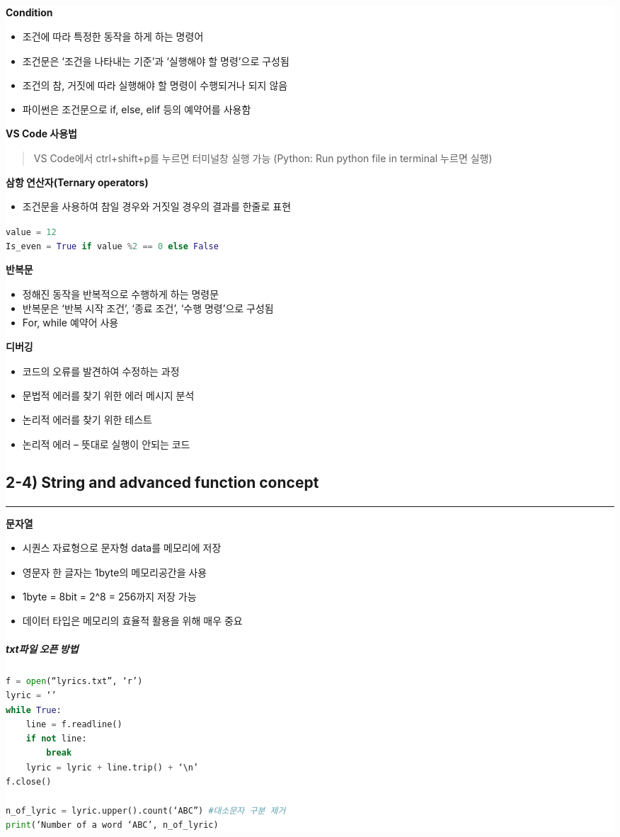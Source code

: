 **Condition**

* 조건에 따라 특정한 동작을 하게 하는 명령어

* 조건문은 ‘조건을 나타내는 기준’과 ‘실행해야 할 명령’으로 구성됨

* 조건의 참, 거짓에 따라 실행해야 할 명령이 수행되거나 되지 않음

* 파이썬은 조건문으로 if, else, elif 등의 예약어를 사용함

**VS Code 사용법**

> VS Code에서 ctrl+shift+p를 누르면 터미널창 실행 가능
>(Python: Run python file in terminal 누르면 실행)

**삼항 연산자(Ternary operators)**

* 조건문을 사용하여 참일 경우와 거짓일 경우의 결과를 한줄로 표현
```python
value = 12
Is_even = True if value %2 == 0 else False
```

**반복문**

* 정해진 동작을 반복적으로 수행하게 하는 명령문
* 반복문은 ‘반복 시작 조건’, ‘종료 조건’, ‘수행 명령’으로 구성됨
* For, while 예약어 사용

**디버깅**

* 코드의 오류를 발견하여 수정하는 과정

* 문법적 에러를 찾기 위한 에러 메시지 분석

* 논리적 에러를 찾기 위한 테스트

* 논리적 에러 – 뜻대로 실행이 안되는 코드

## 2-4) String and advanced function concept
---
**문자열**

* 시퀀스 자료형으로 문자형 data를 메모리에 저장

* 영문자 한 글자는 1byte의 메모리공간을 사용

* 1byte = 8bit = 2^8 = 256까지 저장 가능

* 데이터 타입은 메모리의 효율적 활용을 위해 매우 중요

##### txt파일 오픈 방법

```python
f = open(“lyrics.txt”, ‘r’)
lyric = ‘’
while True:
    line = f.readline()
    if not line:
        break
    lyric = lyric + line.trip() + ‘\n’
f.close()

n_of_lyric = lyric.upper().count(‘ABC”) #대소문자 구분 제거
print(‘Number of a word ‘ABC’, n_of_lyric)
```
